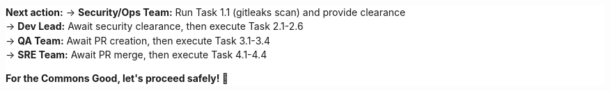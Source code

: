 **Next action:**
→ **Security/Ops Team:** Run Task 1.1 (gitleaks scan) and provide clearance  
→ **Dev Lead:** Await security clearance, then execute Task 2.1-2.6  
→ **QA Team:** Await PR creation, then execute Task 3.1-3.4  
→ **SRE Team:** Await PR merge, then execute Task 4.1-4.4

**For the Commons Good, let's proceed safely! 🌊**
